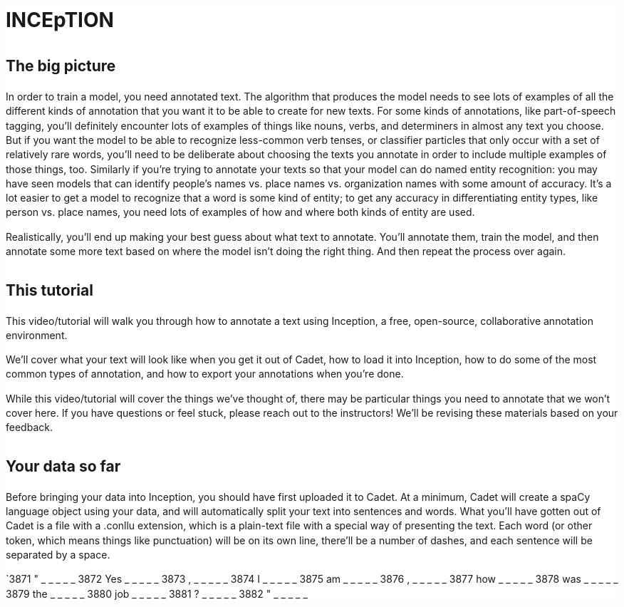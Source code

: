 INCEpTION 
=======================

## The big picture
In order to train a model, you need annotated text. The algorithm that produces the model needs to see lots of examples of all the different kinds of annotation that you want it to be able to create for new texts. For some kinds of annotations, like part-of-speech tagging, you’ll definitely encounter lots of examples of things like nouns, verbs, and determiners in almost any text you choose. But if you want the model to be able to recognize less-common verb tenses, or classifier particles that only occur with a set of relatively rare words, you’ll need to be deliberate about choosing the texts you annotate in order to include multiple examples of those things, too. Similarly if you’re trying to annotate your texts so that your model can do named entity recognition: you may have seen models that can identify people’s names vs. place names vs. organization names with some amount of accuracy. It’s a lot easier to get a model to recognize that a word is some kind of entity; to get any accuracy in differentiating entity types, like person vs. place names, you need lots of examples of how and where both kinds of entity are used.

Realistically, you’ll end up making your best guess about what text to annotate. You’ll annotate them, train the model, and then annotate some more text based on where the model isn’t doing the right thing. And then repeat the process over again.

## This tutorial
This video/tutorial will walk you through how to annotate a text using Inception, a free, open-source, collaborative annotation environment.

We’ll cover what your text will look like when you get it out of Cadet, how to load it into Inception, how to do some of the most common types of annotation, and how to export your annotations when you’re done.

While this video/tutorial will cover the things we’ve thought of, there may be particular things you need to annotate that we won’t cover here. If you have questions or feel stuck, please reach out to the instructors! We’ll be revising these materials based on your feedback.

## Your data so far
Before bringing your data into Inception, you should have first uploaded it to Cadet. At a minimum, Cadet will create a spaCy language object using your data, and will automatically split your text into sentences and words. What you’ll have gotten out of Cadet is a file with a .conllu extension, which is a plain-text file with a special way of presenting the text. Each word (or other token, which means things like punctuation) will be on its own line, there’ll be a number of dashes, and each sentence will be separated by a space.

`3871	"	_	_	_	_	_
3872	Yes	_	_	_	_	_
3873	,	_	_	_	_	_
3874	I	_	_	_	_	_
3875	am	_	_	_	_	_
3876	,	_	_	_	_	_
3877	how	_	_	_	_	_
3878	was	_	_	_	_	_
3879	the	_	_	_	_	_
3880	job	_	_	_	_	_
3881	?	_	_	_	_	_
3882	"	_	_	_	_	_
